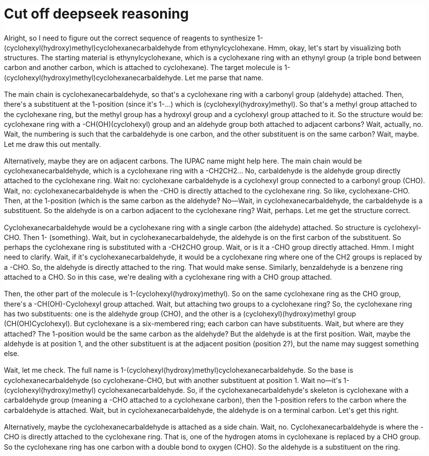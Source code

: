 # Cut off deepseek reasoning

Alright, so I need to figure out the correct sequence of reagents to synthesize 1-(cyclohexyl(hydroxy)methyl)cyclohexanecarbaldehyde from ethynylcyclohexane. Hmm, okay, let's start by visualizing both structures. The starting material is ethynylcyclohexane, which is a cyclohexane ring with an ethynyl group (a triple bond between carbon and another carbon, which is attached to cyclohexane). The target molecule is 1-(cyclohexyl(hydroxy)methyl)cyclohexanecarbaldehyde. Let me parse that name. 

The main chain is cyclohexanecarbaldehyde, so that's a cyclohexane ring with a carbonyl group (aldehyde) attached. Then, there's a substituent at the 1-position (since it's 1-...) which is (cyclohexyl(hydroxy)methyl). So that's a methyl group attached to the cyclohexane ring, but the methyl group has a hydroxyl group and a cyclohexyl group attached to it. So the structure would be: cyclohexane ring with a -CH(OH)(cyclohexyl) group and an aldehyde group both attached to adjacent carbons? Wait, actually, no. Wait, the numbering is such that the carbaldehyde is one carbon, and the other substituent is on the same carbon? Wait, maybe. Let me draw this out mentally. 

Alternatively, maybe they are on adjacent carbons. The IUPAC name might help here. The main chain would be cyclohexanecarbaldehyde, which is a cyclohexane ring with a -CH2CH2... No, carbaldehyde is the aldehyde group directly attached to the cyclohexane ring. Wait no: cyclohexane carbaldehyde is a cyclohexyl group connected to a carbonyl group (CHO). Wait, no: cyclohexanecarbaldehyde is when the -CHO is directly attached to the cyclohexane ring. So like, cyclohexane-CHO. Then, at the 1-position (which is the same carbon as the aldehyde? No—Wait, in cyclohexanecarbaldehyde, the carbaldehyde is a substituent. So the aldehyde is on a carbon adjacent to the cyclohexane ring? Wait, perhaps. Let me get the structure correct.

Cyclohexanecarbaldehyde would be a cyclohexane ring with a single carbon (the aldehyde) attached. So structure is cyclohexyl-CHO. Then 1- (something). Wait, but in cyclohexanecarbaldehyde, the aldehyde is on the first carbon of the substituent. So perhaps the cyclohexane ring is substituted with a -CH2CHO group. Wait, or is it a -CHO group directly attached. Hmm. I might need to clarify. Wait, if it's cyclohexanecarbaldehyde, it would be a cyclohexane ring where one of the CH2 groups is replaced by a -CHO. So, the aldehyde is directly attached to the ring. That would make sense. Similarly, benzaldehyde is a benzene ring attached to a CHO. So in this case, we're dealing with a cyclohexane ring with a CHO group attached.

Then, the other part of the molecule is 1-(cyclohexyl(hydroxy)methyl). So on the same cyclohexane ring as the CHO group, there's a -CH(OH)-Cyclohexyl group attached. Wait, but attaching two groups to a cyclohexane ring? So, the cyclohexane ring has two substituents: one is the aldehyde group (CHO), and the other is a (cyclohexyl)(hydroxy)methyl group (CH(OH)Cyclohexyl). But cyclohexane is a six-membered ring; each carbon can have substituents. Wait, but where are they attached? The 1-position would be the same carbon as the aldehyde? But the aldehyde is at the first position. Wait, maybe the aldehyde is at position 1, and the other substituent is at the adjacent position (position 2?), but the name may suggest something else. 

Wait, let me check. The full name is 1-(cyclohexyl(hydroxy)methyl)cyclohexanecarbaldehyde. So the base is cyclohexanecarbaldehyde (so cyclohexane-CHO, but with another substituent at position 1. Wait no—it's 1- (cyclohexyl(hydroxy)methyl) cyclohexanecarbaldehyde. So, if the cyclohexanecarbaldehyde's skeleton is cyclohexane with a carbaldehyde group (meaning a -CHO attached to a cyclohexane carbon), then the 1-position refers to the carbon where the carbaldehyde is attached. Wait, but in cyclohexanecarbaldehyde, the aldehyde is on a terminal carbon. Let's get this right. 

Alternatively, maybe the cyclohexanecarbaldehyde is attached as a side chain. Wait, no. Cyclohexanecarbaldehyde is where the -CHO is directly attached to the cyclohexane ring. That is, one of the hydrogen atoms in cyclohexane is replaced by a CHO group. So the cyclohexane ring has one carbon with a double bond to oxygen (CHO). So the aldehyde is a substituent on the ring.
